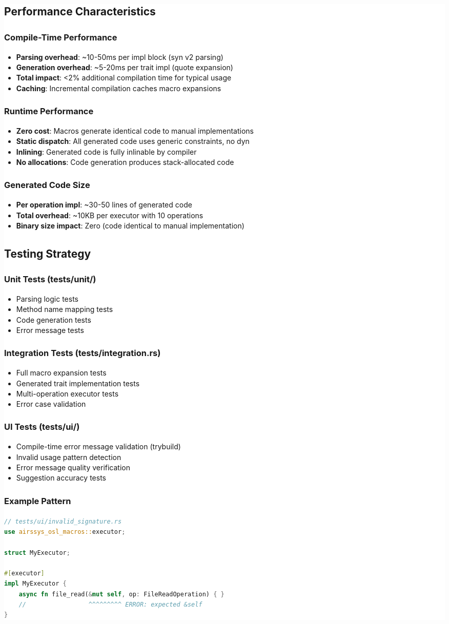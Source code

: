 ## Performance Characteristics

### Compile-Time Performance
- **Parsing overhead**: ~10-50ms per impl block (syn v2 parsing)
- **Generation overhead**: ~5-20ms per trait impl (quote expansion)
- **Total impact**: <2% additional compilation time for typical usage
- **Caching**: Incremental compilation caches macro expansions

### Runtime Performance
- **Zero cost**: Macros generate identical code to manual implementations
- **Static dispatch**: All generated code uses generic constraints, no dyn
- **Inlining**: Generated code is fully inlinable by compiler
- **No allocations**: Code generation produces stack-allocated code

### Generated Code Size
- **Per operation impl**: ~30-50 lines of generated code
- **Total overhead**: ~10KB per executor with 10 operations
- **Binary size impact**: Zero (code identical to manual implementation)

## Testing Strategy

### Unit Tests (tests/unit/)
- Parsing logic tests
- Method name mapping tests
- Code generation tests
- Error message tests

### Integration Tests (tests/integration.rs)
- Full macro expansion tests
- Generated trait implementation tests
- Multi-operation executor tests
- Error case validation

### UI Tests (tests/ui/)
- Compile-time error message validation (trybuild)
- Invalid usage pattern detection
- Error message quality verification
- Suggestion accuracy tests

### Example Pattern
```rust
// tests/ui/invalid_signature.rs
use airssys_osl_macros::executor;

struct MyExecutor;

#[executor]
impl MyExecutor {
    async fn file_read(&mut self, op: FileReadOperation) { }
    //                 ^^^^^^^^^ ERROR: expected &self
}
```
